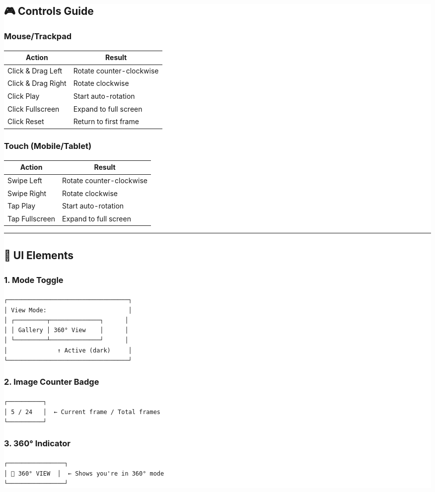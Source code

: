
## 🎮 Controls Guide

### Mouse/Trackpad
| Action | Result |
|--------|--------|
| Click & Drag Left | Rotate counter-clockwise |
| Click & Drag Right | Rotate clockwise |
| Click Play | Start auto-rotation |
| Click Fullscreen | Expand to full screen |
| Click Reset | Return to first frame |

### Touch (Mobile/Tablet)
| Action | Result |
|--------|--------|
| Swipe Left | Rotate counter-clockwise |
| Swipe Right | Rotate clockwise |
| Tap Play | Start auto-rotation |
| Tap Fullscreen | Expand to full screen |

---

## 🎨 UI Elements

### 1. Mode Toggle
```
┌──────────────────────────────────┐
│ View Mode:                       │
│ ┌─────────┬──────────────┐      │
│ │ Gallery │ 360° View    │      │
│ └─────────┴──────────────┘      │
│              ↑ Active (dark)     │
└──────────────────────────────────┘
```

### 2. Image Counter Badge
```
┌──────────┐
│ 5 / 24   │  ← Current frame / Total frames
└──────────┘
```

### 3. 360° Indicator
```
┌────────────────┐
│ 🔄 360° VIEW  │  ← Shows you're in 360° mode
└────────────────┘
```
